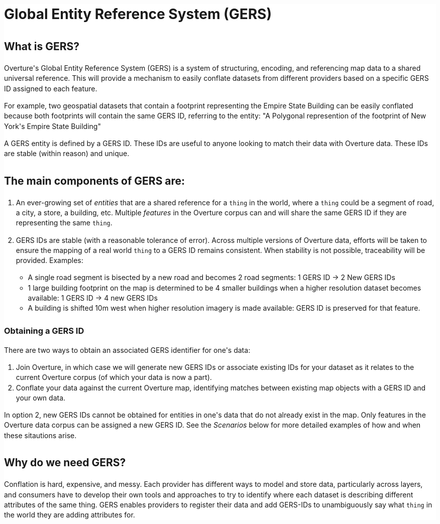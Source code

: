 Global Entity Reference System (GERS)
====


## What is GERS?
Overture's Global Entity Reference System (GERS) is a system of structuring, encoding, and referencing map data to a shared universal reference. This will provide a mechanism to easily conflate datasets from different providers based on a specific GERS ID assigned to each feature.

For example, two geospatial datasets that contain a footprint representing the Empire State Building can be easily conflated because both footprints will contain the same GERS ID, referring to the entity: "A Polygonal represention of the footprint of New York's Empire State Building"

A GERS entity is defined by a GERS ID. These IDs are useful to anyone looking to match their data with Overture data. These IDs are stable (within reason) and unique.

## The main components of GERS are:

1. An ever-growing set of _entities_ that are a shared reference for a `thing` in the world, where a `thing` could be a segment of road, a city, a store, a building, etc. Multiple _features_ in the Overture corpus can and will share the same GERS ID if they are representing the same `thing`.

2.  GERS IDs are stable (with a reasonable tolerance of error). Across multiple versions of Overture data, efforts will be taken to ensure the mapping of a real world `thing` to a GERS ID remains consistent. When stability is not possible, traceability will be provided. Examples:
    - A single road segment is bisected by a new road and becomes 2 road segments: 1 GERS ID -> 2 New GERS IDs
    - 1 large building footprint on the map is determined to be 4 smaller buildings when a higher resolution dataset becomes available: 1 GERS ID -> 4 new GERS IDs
    - A building is shifted 10m west when higher resolution imagery is made available: GERS ID is preserved for that feature.

### Obtaining a GERS ID
There are two ways to obtain an associated GERS identifier for one's data:

1. Join Overture, in which case we will generate new GERS IDs or associate existing IDs for your dataset as it relates to the current Overture corpus (of which your data is now a part).
2. Conflate your data against the current Overture map, identifying matches between existing map objects with a GERS ID and your own data.

In option 2, new GERS IDs cannot be obtained for entities in one's data that do not already exist in the map. Only features in the Overture data corpus can be assigned a new GERS ID. See the _Scenarios_ below for more detailed examples of how and when these sitautions arise.


## Why do we need GERS?

Conflation is hard, expensive, and messy. Each provider has different ways to model and store data, particularly across layers, and consumers have to develop their own tools and approaches to try to identify where each dataset is describing different attributes of the same thing. GERS enables providers to register their data and add GERS-IDs to unambiguously say what `thing` in the world they are adding attributes for.
